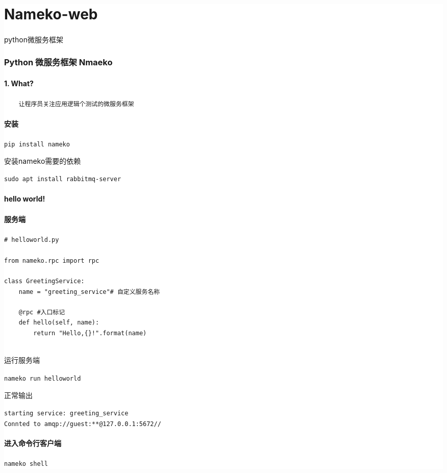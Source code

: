# Nameko-web
python微服务框架

### Python 微服务框架 Nmaeko

#### 1. What?

 		让程序员关注应用逻辑个测试的微服务框架

#### 安装

```
pip install nameko
```

安装nameko需要的依赖

```
sudo apt install rabbitmq-server
```

#### hello world!

#### 服务端

```
# helloworld.py

from nameko.rpc import rpc

class GreetingService:
	name = "greeting_service"# 自定义服务名称
	
	@rpc #入口标记
	def hello(self, name):
		return "Hello,{}!".format(name)
	
```

运行服务端

```
nameko run helloworld
```

正常输出

```/
starting service: greeting_service
Connted to amqp://guest:**@127.0.0.1:5672//
```

#### 进入命令行客户端

```
nameko shell 
```
